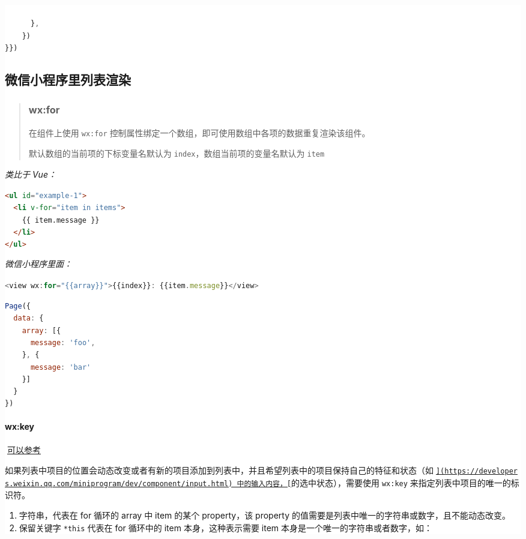 ```js

      },
    })
}})
```



## 微信小程序里列表渲染

> ### wx:for
>
> 在组件上使用 `wx:for` 控制属性绑定一个数组，即可使用数组中各项的数据重复渲染该组件。
>
> 默认数组的当前项的下标变量名默认为 `index`，数组当前项的变量名默认为 `item`



*类比于 Vue：*  

```html
<ul id="example-1">
  <li v-for="item in items">
    {{ item.message }}
  </li>
</ul>
```

*微信小程序里面：*

```js
<view wx:for="{{array}}">{{index}}: {{item.message}}</view>
```

```js
Page({
  data: {
    array: [{
      message: 'foo',
    }, {
      message: 'bar'
    }]
  }
})
```

#### wx:key  

​	[可以参考](https://developers.weixin.qq.com/miniprogram/dev/framework/view/wxml/list.html)

如果列表中项目的位置会动态改变或者有新的项目添加到列表中，并且希望列表中的项目保持自己的特征和状态（如 [``](https://developers.weixin.qq.com/miniprogram/dev/component/input.html) 中的输入内容，[``](https://developers.weixin.qq.com/miniprogram/dev/component/switch.html)的选中状态），需要使用 `wx:key` 来指定列表中项目的唯一的标识符。

1. 字符串，代表在 for 循环的 array 中 item 的某个 property，该 property 的值需要是列表中唯一的字符串或数字，且不能动态改变。
2. 保留关键字 `*this` 代表在 for 循环中的 item 本身，这种表示需要 item 本身是一个唯一的字符串或者数字，如：
